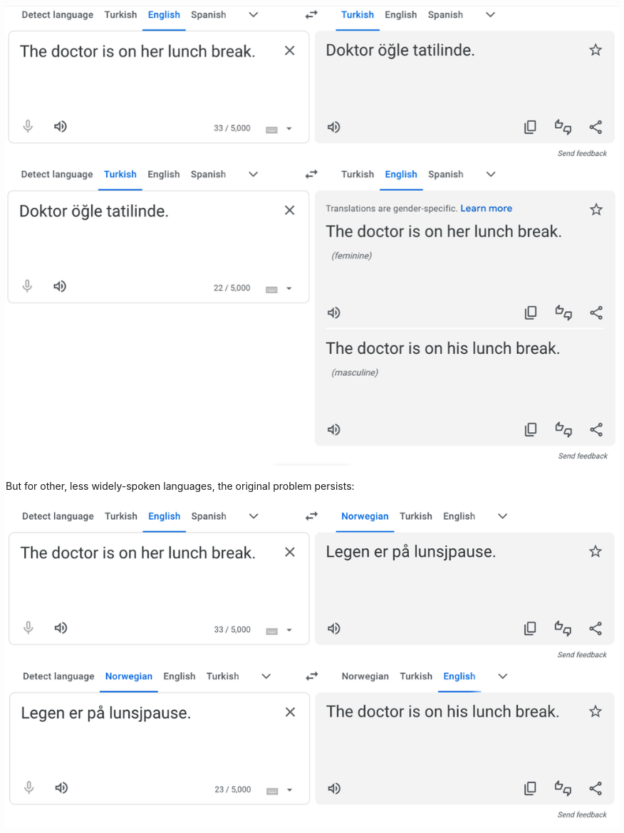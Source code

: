 ![Screenshot of Google Translate output. The English sentence "The doctor is on her lunch break" is translated to Turkish, and then the Turkish output is translated back to English as either "The doctor is on his lunch break" or "The doctor is on his lunch break".](/images/e4-turkish-nlp-stereotypes.png "Turkish Google Translate example (screenshot from 1/9/2024)")

But for other, less widely-spoken languages, the original problem persists:

![Screenshot of Google Translate output. The English sentence "The doctor is on her lunch break" is translated to Norwegian, and then the Norwegian output is translated back to English as "The doctor is on his lunch break".](/images/e4-norwegian-nlp-stereotypes.png "Norwegian Google Translate example (screenshot from 1/9/2024)")
